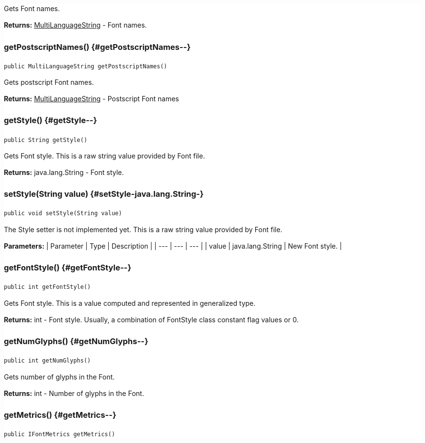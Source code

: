 
Gets Font names.

**Returns:**
[MultiLanguageString](../../com.aspose.font/multilanguagestring) - Font names.
### getPostscriptNames() {#getPostscriptNames--}
```
public MultiLanguageString getPostscriptNames()
```


Gets postscript Font names.

**Returns:**
[MultiLanguageString](../../com.aspose.font/multilanguagestring) - Postscript Font names
### getStyle() {#getStyle--}
```
public String getStyle()
```


Gets Font style. This is a raw string value provided by Font file.

**Returns:**
java.lang.String - Font style.
### setStyle(String value) {#setStyle-java.lang.String-}
```
public void setStyle(String value)
```


The Style setter is not implemented yet. This is a raw string value provided by Font file.

**Parameters:**
| Parameter | Type | Description |
| --- | --- | --- |
| value | java.lang.String | New Font style. |

### getFontStyle() {#getFontStyle--}
```
public int getFontStyle()
```


Gets Font style. This is a value computed and represented in generalized type.

**Returns:**
int - Font style. Usually, a combination of FontStyle class constant flag values or 0.
### getNumGlyphs() {#getNumGlyphs--}
```
public int getNumGlyphs()
```


Gets number of glyphs in the Font.

**Returns:**
int - Number of glyphs in the Font.
### getMetrics() {#getMetrics--}
```
public IFontMetrics getMetrics()
```
